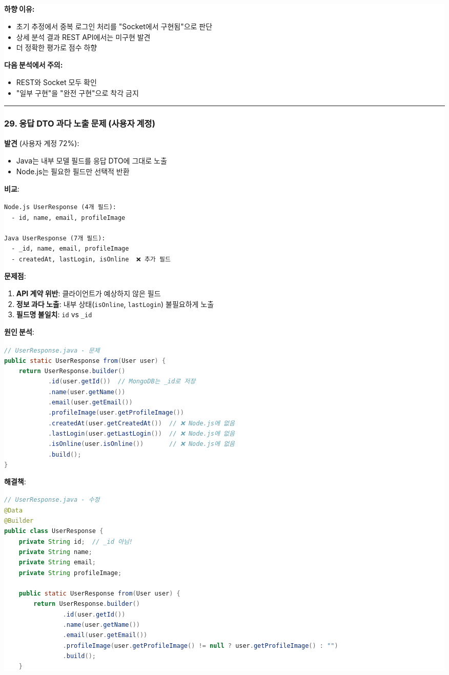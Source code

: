 **하향 이유:**
- 초기 추정에서 중복 로그인 처리를 "Socket에서 구현됨"으로 판단
- 상세 분석 결과 REST API에서는 미구현 발견
- 더 정확한 평가로 점수 하향

**다음 분석에서 주의:**
- REST와 Socket 모두 확인
- "일부 구현"을 "완전 구현"으로 착각 금지

---

### 29. 응답 DTO 과다 노출 문제 (사용자 계정)

**발견** (사용자 계정 72%):
- Java는 내부 모델 필드를 응답 DTO에 그대로 노출
- Node.js는 필요한 필드만 선택적 반환

**비교**:
```
Node.js UserResponse (4개 필드):
  - id, name, email, profileImage

Java UserResponse (7개 필드):
  - _id, name, email, profileImage
  - createdAt, lastLogin, isOnline  ❌ 추가 필드
```

**문제점**:
1. **API 계약 위반**: 클라이언트가 예상하지 않은 필드
2. **정보 과다 노출**: 내부 상태(`isOnline`, `lastLogin`) 불필요하게 노출
3. **필드명 불일치**: `id` vs `_id`

**원인 분석**:
```java
// UserResponse.java - 문제
public static UserResponse from(User user) {
    return UserResponse.builder()
            .id(user.getId())  // MongoDB는 _id로 저장
            .name(user.getName())
            .email(user.getEmail())
            .profileImage(user.getProfileImage())
            .createdAt(user.getCreatedAt())  // ❌ Node.js에 없음
            .lastLogin(user.getLastLogin())  // ❌ Node.js에 없음
            .isOnline(user.isOnline())       // ❌ Node.js에 없음
            .build();
}
```

**해결책**:
```java
// UserResponse.java - 수정
@Data
@Builder
public class UserResponse {
    private String id;  // _id 아님!
    private String name;
    private String email;
    private String profileImage;
    
    public static UserResponse from(User user) {
        return UserResponse.builder()
                .id(user.getId())
                .name(user.getName())
                .email(user.getEmail())
                .profileImage(user.getProfileImage() != null ? user.getProfileImage() : "")
                .build();
    }
```